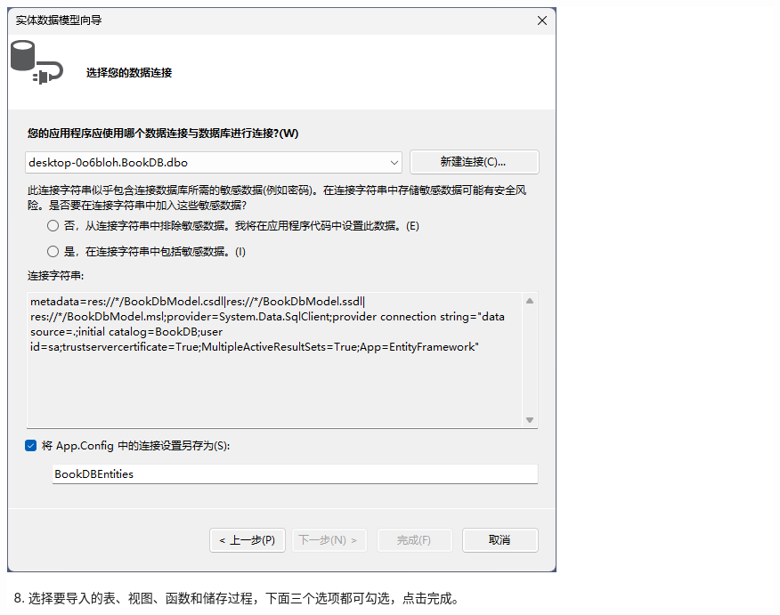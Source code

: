 ![image-20250322102519827](assets/image-20250322102519827.png)

8. 选择要导入的表、视图、函数和储存过程，下面三个选项都可勾选，点击完成。
